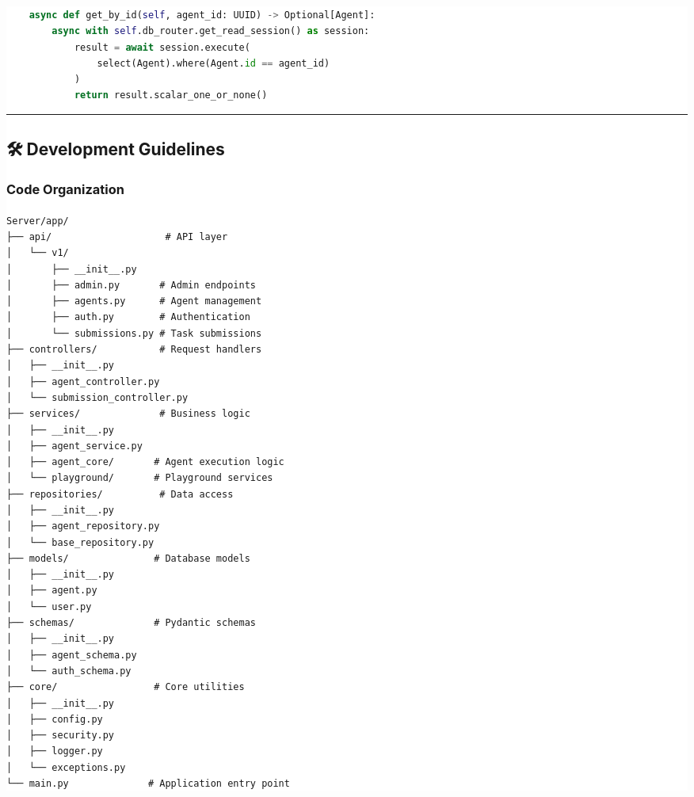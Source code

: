 ```python
    async def get_by_id(self, agent_id: UUID) -> Optional[Agent]:
        async with self.db_router.get_read_session() as session:
            result = await session.execute(
                select(Agent).where(Agent.id == agent_id)
            )
            return result.scalar_one_or_none()
```

---

## 🛠️ Development Guidelines

### Code Organization

```
Server/app/
├── api/                    # API layer
│   └── v1/
│       ├── __init__.py
│       ├── admin.py       # Admin endpoints
│       ├── agents.py      # Agent management
│       ├── auth.py        # Authentication
│       └── submissions.py # Task submissions
├── controllers/           # Request handlers
│   ├── __init__.py
│   ├── agent_controller.py
│   └── submission_controller.py
├── services/              # Business logic
│   ├── __init__.py
│   ├── agent_service.py
│   ├── agent_core/       # Agent execution logic
│   └── playground/       # Playground services
├── repositories/          # Data access
│   ├── __init__.py
│   ├── agent_repository.py
│   └── base_repository.py
├── models/               # Database models
│   ├── __init__.py
│   ├── agent.py
│   └── user.py
├── schemas/              # Pydantic schemas
│   ├── __init__.py
│   ├── agent_schema.py
│   └── auth_schema.py
├── core/                 # Core utilities
│   ├── __init__.py
│   ├── config.py
│   ├── security.py
│   ├── logger.py
│   └── exceptions.py
└── main.py              # Application entry point
```
